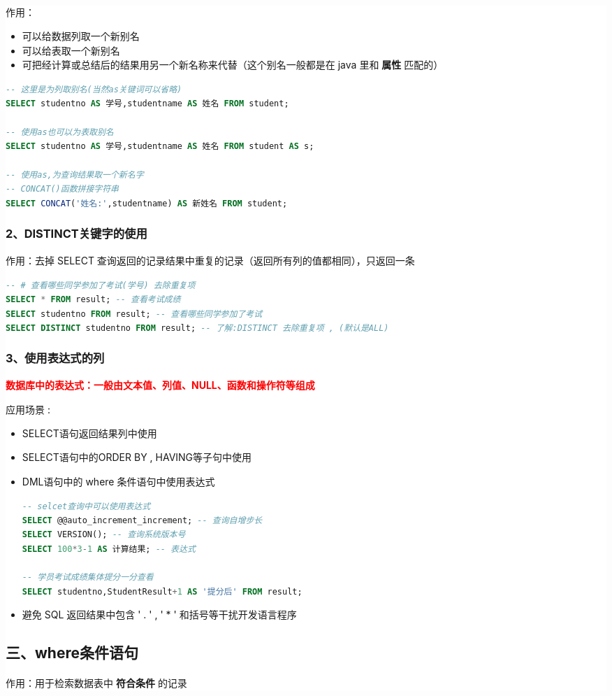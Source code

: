 作用：

- 可以给数据列取一个新别名
- 可以给表取一个新别名
- 可把经计算或总结后的结果用另一个新名称来代替（这个别名一般都是在 java 里和 **属性** 匹配的）

```sql
-- 这里是为列取别名(当然as关键词可以省略)
SELECT studentno AS 学号,studentname AS 姓名 FROM student;

-- 使用as也可以为表取别名
SELECT studentno AS 学号,studentname AS 姓名 FROM student AS s;

-- 使用as,为查询结果取一个新名字
-- CONCAT()函数拼接字符串
SELECT CONCAT('姓名:',studentname) AS 新姓名 FROM student;
```

### 2、DISTINCT关键字的使用

作用：去掉 SELECT 查询返回的记录结果中重复的记录（返回所有列的值都相同），只返回一条

```sql
-- # 查看哪些同学参加了考试(学号) 去除重复项
SELECT * FROM result; -- 查看考试成绩
SELECT studentno FROM result; -- 查看哪些同学参加了考试
SELECT DISTINCT studentno FROM result; -- 了解:DISTINCT 去除重复项 , (默认是ALL)
```

### 3、使用表达式的列

<font color='red'>**数据库中的表达式：一般由文本值、列值、NULL、函数和操作符等组成**</font>

应用场景 :

- SELECT语句返回结果列中使用

- SELECT语句中的ORDER BY , HAVING等子句中使用

- DML语句中的 where 条件语句中使用表达式

  ```sql
  -- selcet查询中可以使用表达式
  SELECT @@auto_increment_increment; -- 查询自增步长
  SELECT VERSION(); -- 查询系统版本号
  SELECT 100*3-1 AS 计算结果; -- 表达式
  
  -- 学员考试成绩集体提分一分查看
  SELECT studentno,StudentResult+1 AS '提分后' FROM result;
  ```

- 避免 SQL 返回结果中包含 ' . ' , ' * ' 和括号等干扰开发语言程序

## 三、where条件语句

作用：用于检索数据表中 **符合条件** 的记录
